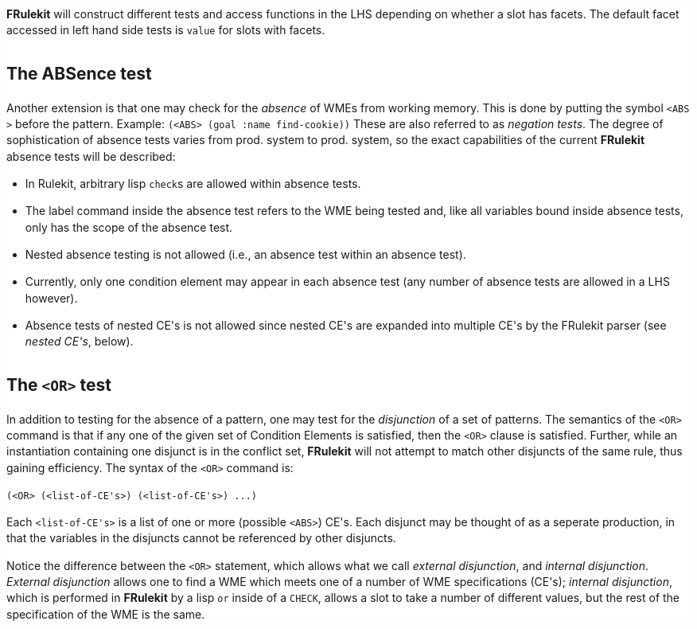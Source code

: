 **FRulekit** will construct different tests and access functions in
the LHS depending on whether a slot has facets.  The default facet
accessed in left hand side tests is `value` for slots with facets.

## The ABSence test

Another extension is that one may check for the *absence* of WMEs from
working memory.  This is done by putting the symbol `<ABS>` before the
pattern.  Example: `(<ABS> (goal :name find-cookie))` These are also
referred to as *negation tests*.  The degree of sophistication of
absence tests varies from prod. system to prod. system, so the exact
capabilities of the current **FRulekit** absence tests will be
described:

- In Rulekit, arbitrary lisp `check`s are allowed within absence
tests.

- The label command inside the absence test refers to the WME being
tested and, like all variables bound inside absence tests, only has
the scope of the absence test.

- Nested absence testing is not allowed (i.e., an absence test within
an absence test).

- Currently, only one condition element may appear in each absence
test (any number of absence tests are allowed in a LHS however).

- Absence tests of nested CE's is not allowed since nested CE's are
expanded into multiple CE's by the FRulekit parser (see *nested CE's*,
below).

## The `<OR>` test

In addition to testing for the absence of a pattern, one may test for
the *disjunction* of a set of patterns.  The semantics of the `<OR>`
command is that if any one of the given set of Condition Elements is
satisfied, then the `<OR>` clause is satisfied.  Further, while an
instantiation containing one disjunct is in the conflict set,
**FRulekit** will not attempt to match other disjuncts of the same
rule, thus gaining efficiency.  The syntax of the `<OR>` command is:

`(<OR> (<list-of-CE's>) (<list-of-CE's>) ...)`

Each `<list-of-CE's>` is a list of one or more (possible `<ABS>`)
CE's.  Each disjunct may be thought of as a seperate production, in
that the variables in the disjuncts cannot be referenced by other
disjuncts.

Notice the difference between the `<OR>` statement, which allows what
we call *external disjunction*, and *internal disjunction*.  *External
disjunction* allows one to find a WME which meets one of a number of
WME specifications (CE's); *internal disjunction*, which is performed
in **FRulekit** by a lisp `or` inside of a `CHECK`, allows a slot to
take a number of different values, but the rest of the specification
of the WME is the same.
